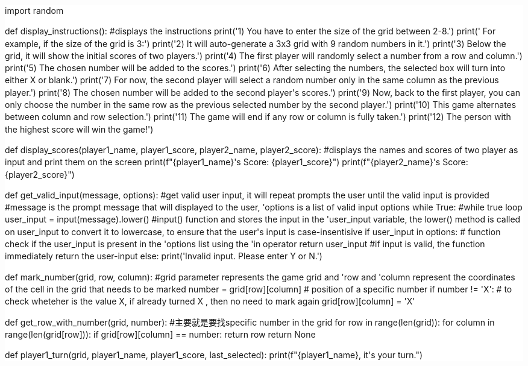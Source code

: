 import random

def display_instructions(): #displays the instructions
    print('1) You have to enter the size of the grid between 2-8.')
    print('   For example, if the size of the grid is 3:')
    print('2) It will auto-generate a 3x3 grid with 9 random numbers in it.')
    print('3) Below the grid, it will show the initial scores of two players.')
    print('4) The first player will randomly select a number from a row and column.')
    print('5) The chosen number will be added to the scores.')
    print('6) After selecting the numbers, the selected box will turn into either X or blank.')
    print('7) For now, the second player will select a random number only in the same column as the previous player.')
    print('8) The chosen number will be added to the second player\'s scores.')
    print('9) Now, back to the first player, you can only choose the number in the same row as the previous selected number by the second player.')
    print('10) This game alternates between column and row selection.')
    print('11) The game will end if any row or column is fully taken.')
    print('12) The person with the highest score will win the game!')

def display_scores(player1_name, player1_score, player2_name, player2_score): #displays the names and scores of two player as input and print them on the screen
    print(f"{player1_name}'s Score: {player1_score}")
    print(f"{player2_name}'s Score: {player2_score}")

def get_valid_input(message, options): #get valid user input, it will repeat prompts the user until the valid input is provided #message is the prompt message that will displayed to the user, 'options is a list of valid input options
    while True: #while true loop 
        user_input = input(message).lower() #input() function and stores the input in the 'user_input variable, the lower() method is called on user_input to convert it to lowercase, to ensure that the user's input is case-insentisive 
        if user_input in options: # function check if the user_input is present in the 'options list using the 'in operator
            return user_input #if input is valid, the function immediately return the user-input
        else:
            print('Invalid input. Please enter Y or N.')

def mark_number(grid, row, column): #grid parameter represents the game grid and 'row and 'column represent the coordinates of the cell in the grid that needs to be marked 
    number = grid[row][column] # position of a specific number 
    if number != 'X': # to check wheteher is the value X, if already turned X , then no need to mark again
        grid[row][column] = 'X'

def get_row_with_number(grid, number):  #主要就是要找specific number in the grid
    for row in range(len(grid)):
        for column in range(len(grid[row])):
            if grid[row][column] == number:
                return row
    return None

def player1_turn(grid, player1_name, player1_score, last_selected):
    print(f"{player1_name}, it's your turn.")
